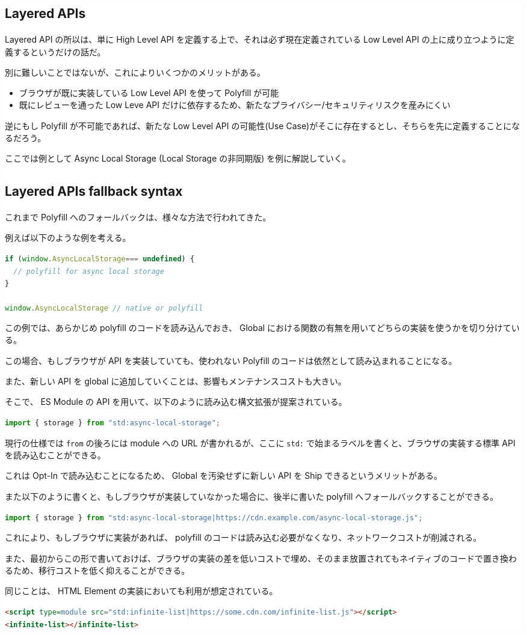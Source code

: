 
## Layered APIs

Layered API の所以は、単に High Level API を定義する上で、それは必ず現在定義されている Low Level API の上に成り立つように定義するというだけの話だ。

別に難しいことではないが、これによりいくつかのメリットがある。

- ブラウザが既に実装している Low Level API を使って Polyfill が可能
- 既にレビューを通った Low Leve API だけに依存するため、新たなプライバシー/セキュリティリスクを産みにくい

逆にもし Polyfill が不可能であれば、新たな Low Level API の可能性(Use Case)がそこに存在するとし、そちらを先に定義することになるだろう。

ここでは例として Async Local Storage (Local Storage の非同期版) を例に解説していく。




## Layered APIs fallback syntax

これまで Polyfill へのフォールバックは、様々な方法で行われてきた。

例えば以下のような例を考える。

```js
if (window.AsyncLocalStorage=== undefined) {
  // polyfill for async local storage
}

window.AsyncLocalStorage // native or polyfill
```

この例では、あらかじめ polyfill のコードを読み込んでおき、 Global における関数の有無を用いてどちらの実装を使うかを切り分けている。

この場合、もしブラウザが API を実装していても、使われない Polyfill のコードは依然として読み込まれることになる。

また、新しい API を global に追加していくことは、影響もメンテナンスコストも大きい。

そこで、 ES Module の API を用いて、以下のように読み込む構文拡張が提案されている。


```js
import { storage } from "std:async-local-storage";
```

現行の仕様では `from` の後ろには module への URL が書かれるが、ここに `std:` で始まるラベルを書くと、ブラウザの実装する標準 API を読み込むことができる。

これは Opt-In で読み込むことになるため、 Global を汚染せずに新しい API を Ship できるというメリットがある。

また以下のように書くと、もしブラウザが実装していなかった場合に、後半に書いた polyfill へフォールバックすることができる。

```js
import { storage } from "std:async-local-storage|https://cdn.example.com/async-local-storage.js";
```

これにより、もしブラウザに実装があれば、 polyfill のコードは読み込む必要がなくなり、ネットワークコストが削減される。

また、最初からこの形で書いておけば、ブラウザの実装の差を低いコストで埋め、そのまま放置されてもネイティブのコードで置き換わるため、移行コストを低く抑えることができる。

同じことは、 HTML Element の実装においても利用が想定されている。

```html
<script type=module src="std:infinite-list|https://some.cdn.com/infinite-list.js"></script>
<infinite-list></infinite-list>
```
